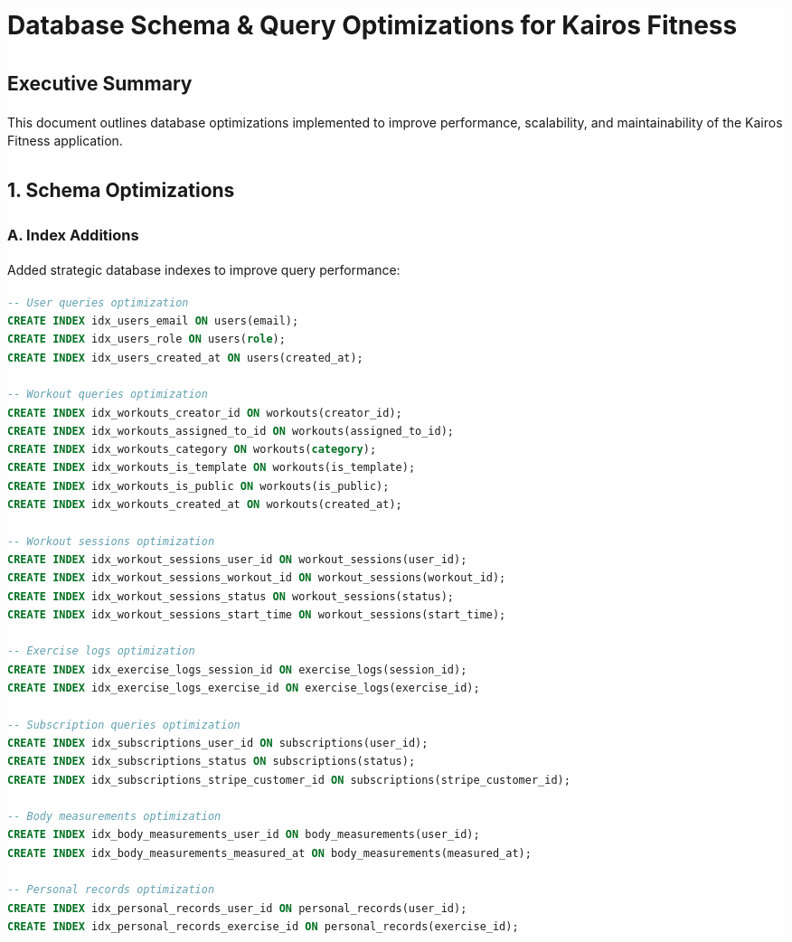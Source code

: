 # Database Schema & Query Optimizations for Kairos Fitness

## Executive Summary

This document outlines database optimizations implemented to improve performance, scalability, and maintainability of the Kairos Fitness application.

## 1. Schema Optimizations

### A. Index Additions
Added strategic database indexes to improve query performance:

```sql
-- User queries optimization
CREATE INDEX idx_users_email ON users(email);
CREATE INDEX idx_users_role ON users(role);
CREATE INDEX idx_users_created_at ON users(created_at);

-- Workout queries optimization
CREATE INDEX idx_workouts_creator_id ON workouts(creator_id);
CREATE INDEX idx_workouts_assigned_to_id ON workouts(assigned_to_id);
CREATE INDEX idx_workouts_category ON workouts(category);
CREATE INDEX idx_workouts_is_template ON workouts(is_template);
CREATE INDEX idx_workouts_is_public ON workouts(is_public);
CREATE INDEX idx_workouts_created_at ON workouts(created_at);

-- Workout sessions optimization
CREATE INDEX idx_workout_sessions_user_id ON workout_sessions(user_id);
CREATE INDEX idx_workout_sessions_workout_id ON workout_sessions(workout_id);
CREATE INDEX idx_workout_sessions_status ON workout_sessions(status);
CREATE INDEX idx_workout_sessions_start_time ON workout_sessions(start_time);

-- Exercise logs optimization
CREATE INDEX idx_exercise_logs_session_id ON exercise_logs(session_id);
CREATE INDEX idx_exercise_logs_exercise_id ON exercise_logs(exercise_id);

-- Subscription queries optimization
CREATE INDEX idx_subscriptions_user_id ON subscriptions(user_id);
CREATE INDEX idx_subscriptions_status ON subscriptions(status);
CREATE INDEX idx_subscriptions_stripe_customer_id ON subscriptions(stripe_customer_id);

-- Body measurements optimization
CREATE INDEX idx_body_measurements_user_id ON body_measurements(user_id);
CREATE INDEX idx_body_measurements_measured_at ON body_measurements(measured_at);

-- Personal records optimization
CREATE INDEX idx_personal_records_user_id ON personal_records(user_id);
CREATE INDEX idx_personal_records_exercise_id ON personal_records(exercise_id);
```

